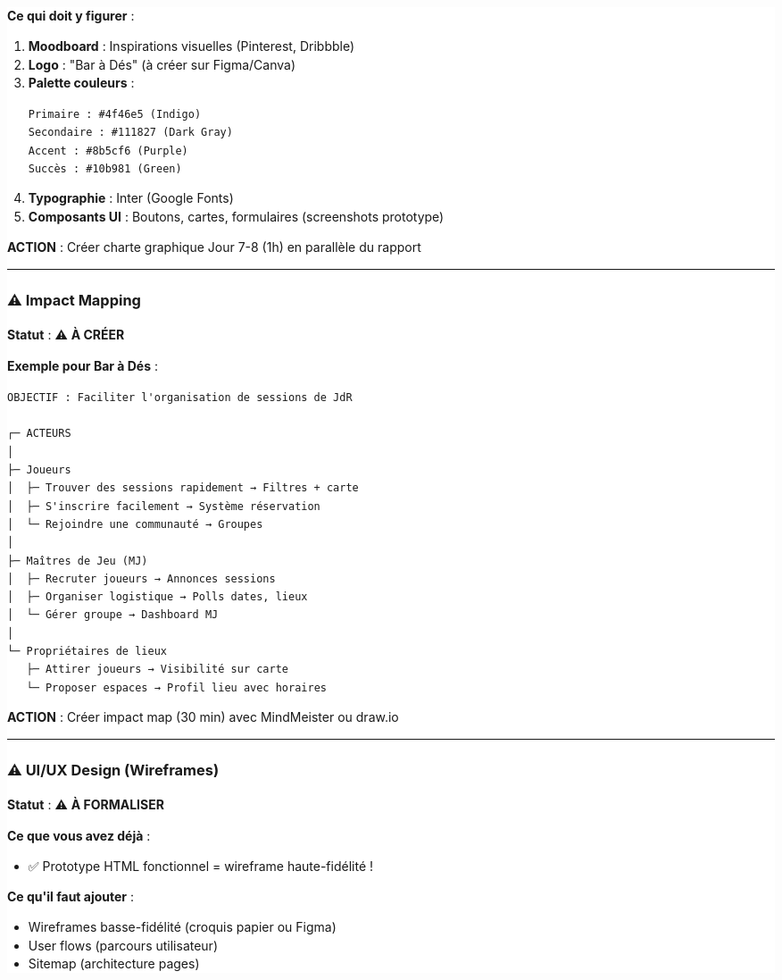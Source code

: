 **Ce qui doit y figurer** :
1. **Moodboard** : Inspirations visuelles (Pinterest, Dribbble)
2. **Logo** : "Bar à Dés" (à créer sur Figma/Canva)
3. **Palette couleurs** :
   ```
   Primaire : #4f46e5 (Indigo)
   Secondaire : #111827 (Dark Gray)
   Accent : #8b5cf6 (Purple)
   Succès : #10b981 (Green)
   ```
4. **Typographie** : Inter (Google Fonts)
5. **Composants UI** : Boutons, cartes, formulaires (screenshots prototype)

**ACTION** : Créer charte graphique Jour 7-8 (1h) en parallèle du rapport

---

### ⚠️ Impact Mapping
**Statut** : ⚠️ **À CRÉER**

**Exemple pour Bar à Dés** :
```
OBJECTIF : Faciliter l'organisation de sessions de JdR

┌─ ACTEURS
│
├─ Joueurs
│  ├─ Trouver des sessions rapidement → Filtres + carte
│  ├─ S'inscrire facilement → Système réservation
│  └─ Rejoindre une communauté → Groupes
│
├─ Maîtres de Jeu (MJ)
│  ├─ Recruter joueurs → Annonces sessions
│  ├─ Organiser logistique → Polls dates, lieux
│  └─ Gérer groupe → Dashboard MJ
│
└─ Propriétaires de lieux
   ├─ Attirer joueurs → Visibilité sur carte
   └─ Proposer espaces → Profil lieu avec horaires
```

**ACTION** : Créer impact map (30 min) avec MindMeister ou draw.io

---

### ⚠️ UI/UX Design (Wireframes)
**Statut** : ⚠️ **À FORMALISER**

**Ce que vous avez déjà** :
- ✅ Prototype HTML fonctionnel = wireframe haute-fidélité !

**Ce qu'il faut ajouter** :
- Wireframes basse-fidélité (croquis papier ou Figma)
- User flows (parcours utilisateur)
- Sitemap (architecture pages)
